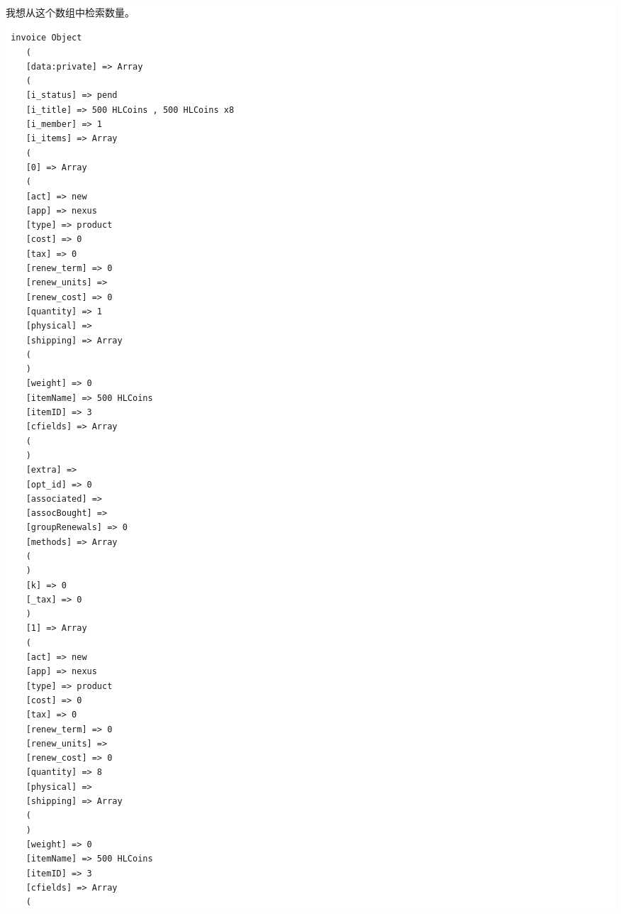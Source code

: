 我想从这个数组中检索数量。

```
 invoice Object
    (
    [data:private] => Array
    (
    [i_status] => pend
    [i_title] => 500 HLCoins , 500 HLCoins x8
    [i_member] => 1
    [i_items] => Array
    (
    [0] => Array
    (
    [act] => new
    [app] => nexus
    [type] => product
    [cost] => 0
    [tax] => 0
    [renew_term] => 0
    [renew_units] =>
    [renew_cost] => 0
    [quantity] => 1
    [physical] =>
    [shipping] => Array
    (
    )
    [weight] => 0
    [itemName] => 500 HLCoins
    [itemID] => 3
    [cfields] => Array
    (
    )
    [extra] =>
    [opt_id] => 0
    [associated] =>
    [assocBought] =>
    [groupRenewals] => 0
    [methods] => Array
    (
    )
    [k] => 0
    [_tax] => 0
    )
    [1] => Array
    (
    [act] => new
    [app] => nexus
    [type] => product
    [cost] => 0
    [tax] => 0
    [renew_term] => 0
    [renew_units] =>
    [renew_cost] => 0
    [quantity] => 8
    [physical] =>
    [shipping] => Array
    (
    )
    [weight] => 0
    [itemName] => 500 HLCoins
    [itemID] => 3
    [cfields] => Array
    (
```